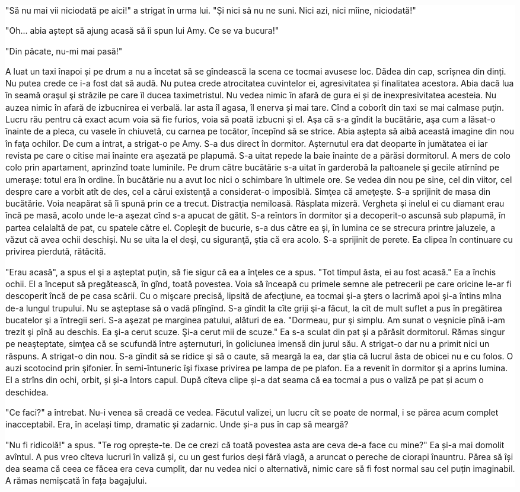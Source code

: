 "Să nu mai vii niciodată pe aici!" a strigat în urma lui. "Și nici să nu ne suni. Nici azi, nici mîine, niciodată!"

"Oh... abia aștept să ajung acasă să îi spun lui Amy. Ce se va bucura!"

"Din păcate, nu-mi mai pasă!"

A luat un taxi înapoi și pe drum a nu a încetat să se gîndească la scena ce tocmai avusese loc. Dădea din cap, scrîșnea din dinți. Nu putea crede ce i-a fost dat să audă. Nu putea crede atrocitatea cuvintelor ei, agresivitatea și finalitatea acestora. Abia dacă lua în seamă oraşul şi străzile pe care îl ducea taximetristul. Nu vedea nimic în afară de gura ei și de inexpresivitatea acesteia. Nu auzea nimic în afară de izbucnirea ei verbală. Iar asta îl agasa, îl enerva și mai tare.
Cînd a coborît din taxi se mai calmase puţin. Lucru rău pentru că exact acum voia să fie furios, voia să poată izbucni şi el. Aşa că s-a gîndit la bucătărie, aşa cum a lăsat-o înainte de a pleca, cu vasele în chiuvetă, cu carnea pe tocător, începînd să se strice. Abia aştepta să aibă această imagine din nou în faţa ochilor.
De cum a intrat, a strigat-o pe Amy. S-a dus direct în dormitor. Aşternutul era dat deoparte în jumătatea ei iar revista pe care o citise mai înainte era aşezată pe plapumă. S-a uitat repede la baie înainte de a părăsi dormitorul. A mers de colo colo prin apartament, aprinzînd toate luminile. Pe drum către bucătărie s-a uitat în garderobă la paltoanele şi gecile atîrnînd pe umeraşe: totul era în ordine. În bucătărie nu a avut loc nici o schimbare în ultimele ore. Se vedea din nou pe sine, cel din viitor, cel despre care a vorbit atît de des, cel a cărui existenţă a considerat-o imposiblă. Simţea că ameţeşte. S-a sprijinit de masa din bucătărie. Voia neapărat să îi spună prin ce a trecut. Distracţia nemiloasă. Răsplata mizeră. Vergheta şi inelul ei cu diamant erau încă pe masă, acolo unde le-a aşezat cînd s-a apucat de gătit.
S-a reîntors în dormitor şi a decoperit-o ascunsă sub plapumă, în partea celalaltă de pat, cu spatele către el. Copleşit de bucurie, s-a dus către ea şi, în lumina ce se strecura printre jaluzele, a văzut că avea ochii deschişi. Nu se uita la el deşi, cu siguranţă, ştia că era acolo. S-a sprijinit de perete. Ea clipea în continuare cu privirea pierdută, rătăcită.

"Erau acasă", a spus el şi a aşteptat puţin, să fie sigur că ea a înţeles ce a spus. "Tot timpul ăsta, ei au fost acasă." Ea a închis ochii. El a început să pregătească, în gînd, toată povestea. Voia să înceapă cu primele semne ale petrecerii pe care oricine le-ar fi descoperit încă de pe casa scării. Cu o mişcare precisă, lipsită de afecţiune, ea tocmai şi-a şters o lacrimă apoi şi-a întins mîna de-a lungul trupului. Nu se aşteptase să o vadă plîngînd. S-a gîndit la cîte griji şi-a făcut, la cît de mult suflet a pus în pregătirea bucatelor şi a întregii seri. S-a aşezat pe marginea patului, alături de ea. "Dormeau, pur şi simplu. Am sunat o veşnicie pînă i-am trezit şi pînă au deschis. Ea şi-a cerut scuze. Şi-a cerut mii de scuze."
Ea s-a sculat din pat şi a părăsit dormitorul. Rămas singur pe neaşteptate, simţea că se scufundă între aşternuturi, în goliciunea imensă din jurul său. A strigat-o dar nu a primit nici un răspuns. A strigat-o din nou. S-a gîndit să se ridice şi să o caute, să meargă la ea, dar ştia că lucrul ăsta de obicei nu e cu folos. O auzi scotocind prin şifonier. În semi-întuneric îşi fixase privirea pe lampa de pe plafon. Ea a revenit în dormitor şi a aprins lumina. El a strîns din ochi, orbit, și și-a întors capul. După cîteva clipe și-a dat seama că ea tocmai a pus o valiză pe pat și acum o deschidea.

"Ce faci?" a întrebat. Nu-i venea să creadă ce vedea. Făcutul valizei, un lucru cît se poate de normal, i se părea acum complet inacceptabil. Era, în același timp, dramatic și zadarnic. Unde și-a pus în cap să meargă?

"Nu fi ridicolă!" a spus. "Te rog oprește-te. De ce crezi că toată povestea asta are ceva de-a face cu mine?" Ea și-a mai domolit avîntul. A pus vreo cîteva lucruri în valiză și, cu un gest furios deși fără vlagă, a aruncat o pereche de ciorapi înauntru. Părea să își dea seama că ceea ce făcea era ceva cumplit, dar nu vedea nici o alternativă, nimic care să fi fost normal sau cel puțin imaginabil. A rămas nemișcată în fața bagajului.
